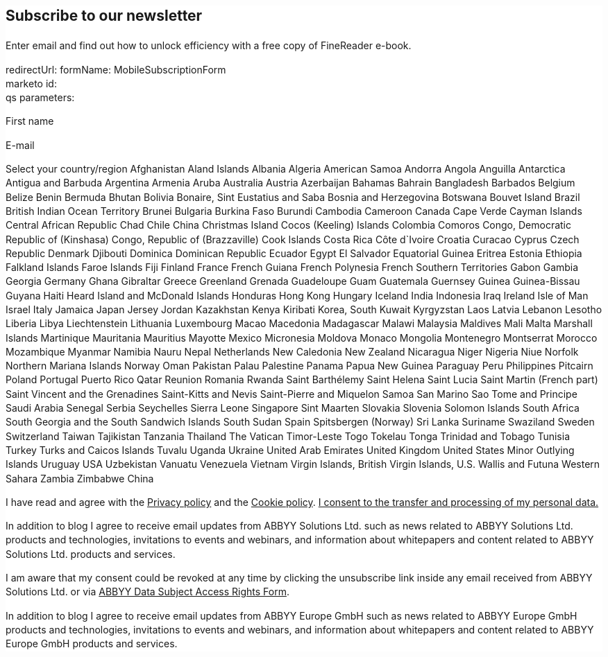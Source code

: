 ## Subscribe to our newsletter

Enter email and find out how to unlock efficiency with a free copy of FineReader e-book.

 redirectUrl: formName: MobileSubscriptionForm  
 marketo id:   
 qs parameters: 

First name 

E-mail 

Select your country/region Afghanistan Aland Islands Albania Algeria American Samoa Andorra Angola Anguilla Antarctica Antigua and Barbuda Argentina Armenia Aruba Australia Austria Azerbaijan Bahamas Bahrain Bangladesh Barbados Belgium Belize Benin Bermuda Bhutan Bolivia Bonaire, Sint Eustatius and Saba Bosnia and Herzegovina Botswana Bouvet Island Brazil British Indian Ocean Territory Brunei Bulgaria Burkina Faso Burundi Cambodia Cameroon Canada Cape Verde Cayman Islands Central African Republic Chad Chile China Christmas Island Cocos (Keeling) Islands Colombia Comoros Congo, Democratic Republic of (Kinshasa) Congo, Republic of (Brazzaville) Cook Islands Costa Rica Côte d\`Ivoire Croatia Curacao Cyprus Czech Republic Denmark Djibouti Dominica Dominican Republic Ecuador Egypt El Salvador Equatorial Guinea Eritrea Estonia Ethiopia Falkland Islands Faroe Islands Fiji Finland France French Guiana French Polynesia French Southern Territories Gabon Gambia Georgia Germany Ghana Gibraltar Greece Greenland Grenada Guadeloupe Guam Guatemala Guernsey Guinea Guinea-Bissau Guyana Haiti Heard Island and McDonald Islands Honduras Hong Kong Hungary Iceland India Indonesia Iraq Ireland Isle of Man Israel Italy Jamaica Japan Jersey Jordan Kazakhstan Kenya Kiribati Korea, South Kuwait Kyrgyzstan Laos Latvia Lebanon Lesotho Liberia Libya Liechtenstein Lithuania Luxembourg Macao Macedonia Madagascar Malawi Malaysia Maldives Mali Malta Marshall Islands Martinique Mauritania Mauritius Mayotte Mexico Micronesia Moldova Monaco Mongolia Montenegro Montserrat Morocco Mozambique Myanmar Namibia Nauru Nepal Netherlands New Caledonia New Zealand Nicaragua Niger Nigeria Niue Norfolk Northern Mariana Islands Norway Oman Pakistan Palau Palestine Panama Papua New Guinea Paraguay Peru Philippines Pitcairn Poland Portugal Puerto Rico Qatar Reunion Romania Rwanda Saint Barthélemy Saint Helena Saint Lucia Saint Martin (French part) Saint Vincent and the Grenadines Saint-Kitts and Nevis Saint-Pierre and Miquelon Samoa San Marino Sao Tome and Principe Saudi Arabia Senegal Serbia Seychelles Sierra Leone Singapore Sint Maarten Slovakia Slovenia Solomon Islands South Africa South Georgia and the South Sandwich Islands South Sudan Spain Spitsbergen (Norway) Sri Lanka Suriname Swaziland Sweden Switzerland Taiwan Tajikistan Tanzania Thailand The Vatican Timor-Leste Togo Tokelau Tonga Trinidad and Tobago Tunisia Turkey Turks and Caicos Islands Tuvalu Uganda Ukraine United Arab Emirates United Kingdom United States Minor Outlying Islands Uruguay USA Uzbekistan Vanuatu Venezuela Vietnam Virgin Islands, British Virgin Islands, U.S. Wallis and Futuna Western Sahara Zambia Zimbabwe China 

I have read and agree with the [Privacy policy](https://tools.techidaily.com/abbyy/products/) and the [Cookie policy](https://tools.techidaily.com/abbyy/products/). [I consent to the transfer and processing of my personal data.](https://tools.techidaily.com/abbyy/products/) 

In addition to blog I agree to receive email updates from ABBYY Solutions Ltd. such as news related to ABBYY Solutions Ltd. products and technologies, invitations to events and webinars, and information about whitepapers and content related to ABBYY Solutions Ltd. products and services. 

I am aware that my consent could be revoked at any time by clicking the unsubscribe link inside any email received from ABBYY Solutions Ltd. or via [ABBYY Data Subject Access Rights Form](https://tools.techidaily.com/abbyy/products/).

In addition to blog I agree to receive email updates from ABBYY Europe GmbH such as news related to ABBYY Europe GmbH products and technologies, invitations to events and webinars, and information about whitepapers and content related to ABBYY Europe GmbH products and services. 
